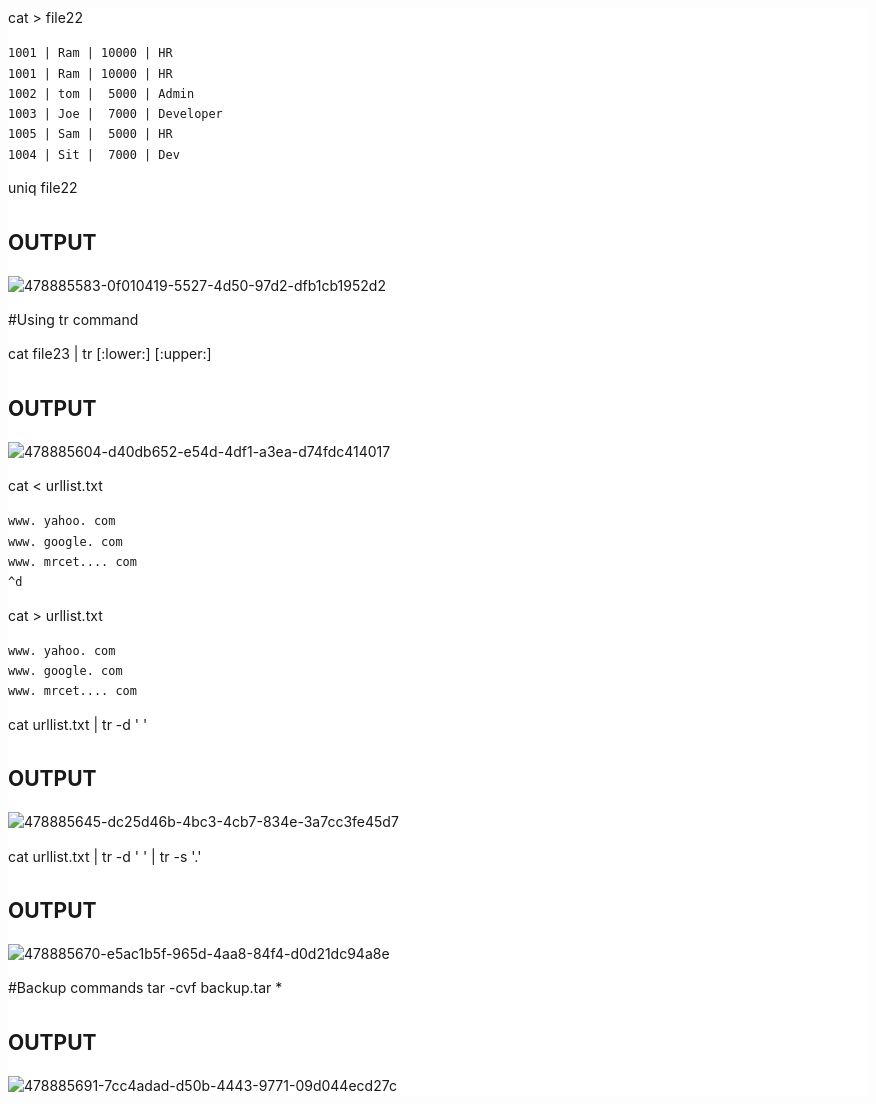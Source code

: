 
cat > file22
```
1001 | Ram | 10000 | HR
1001 | Ram | 10000 | HR
1002 | tom |  5000 | Admin
1003 | Joe |  7000 | Developer
1005 | Sam |  5000 | HR
1004 | Sit |  7000 | Dev
``` 
uniq file22
## OUTPUT

<img width="454" height="136" alt="478885583-0f010419-5527-4d50-97d2-dfb1cb1952d2" src="https://github.com/user-attachments/assets/4922fad4-f7b0-4380-bc45-1410daba8976" />


#Using tr command

cat file23 | tr [:lower:] [:upper:]
 ## OUTPUT
<img width="602" height="223" alt="478885604-d40db652-e54d-4df1-a3ea-d74fdc414017" src="https://github.com/user-attachments/assets/d4a0a309-24b8-4870-be6e-85d9bcd408a7" />

cat < urllist.txt
```
www. yahoo. com
www. google. com
www. mrcet.... com
^d
 ```
cat > urllist.txt
```
www. yahoo. com
www. google. com
www. mrcet.... com
 ```
cat urllist.txt | tr -d ' '
 ## OUTPUT


 <img width="586" height="113" alt="478885645-dc25d46b-4bc3-4cb7-834e-3a7cc3fe45d7" src="https://github.com/user-attachments/assets/354c363d-c396-4791-ba80-6dea18aba736" />

cat urllist.txt | tr -d ' ' | tr -s '.'
## OUTPUT


<img width="593" height="118" alt="478885670-e5ac1b5f-965d-4aa8-84f4-d0d21dc94a8e" src="https://github.com/user-attachments/assets/1fb06c20-5b58-4038-af75-3edebbb8188a" />

#Backup commands
tar -cvf backup.tar *
## OUTPUT
<img width="558" height="200" alt="478885691-7cc4adad-d50b-4443-9771-09d044ecd27c" src="https://github.com/user-attachments/assets/2e5d2773-6ded-444a-b45b-780721aefffe" />
